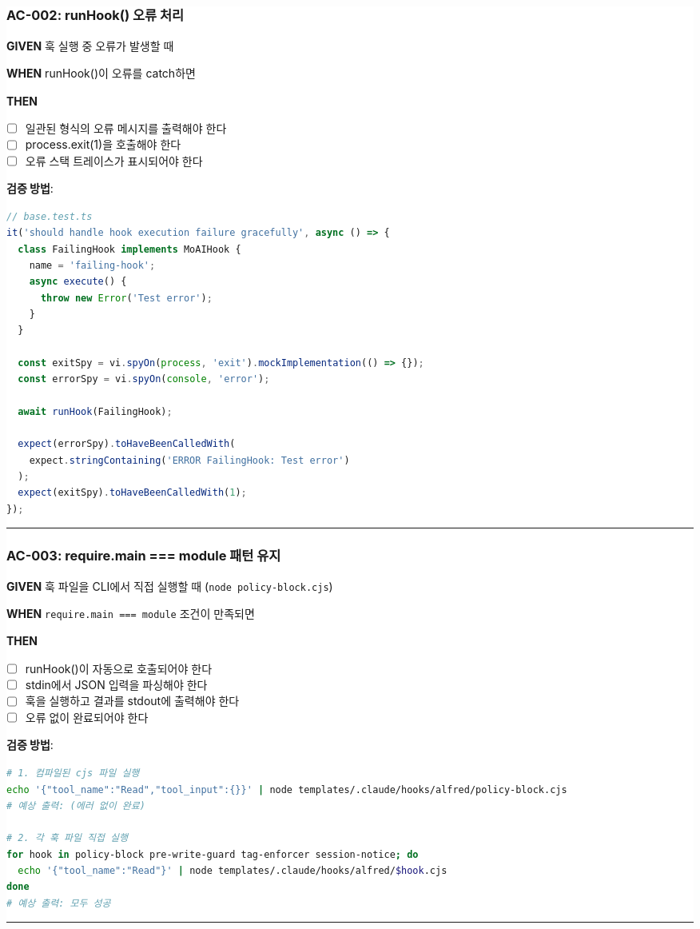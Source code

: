 
### AC-002: runHook() 오류 처리

**GIVEN** 훅 실행 중 오류가 발생할 때

**WHEN** runHook()이 오류를 catch하면

**THEN**
- [ ] 일관된 형식의 오류 메시지를 출력해야 한다
- [ ] process.exit(1)을 호출해야 한다
- [ ] 오류 스택 트레이스가 표시되어야 한다

**검증 방법**:
```typescript
// base.test.ts
it('should handle hook execution failure gracefully', async () => {
  class FailingHook implements MoAIHook {
    name = 'failing-hook';
    async execute() {
      throw new Error('Test error');
    }
  }

  const exitSpy = vi.spyOn(process, 'exit').mockImplementation(() => {});
  const errorSpy = vi.spyOn(console, 'error');

  await runHook(FailingHook);

  expect(errorSpy).toHaveBeenCalledWith(
    expect.stringContaining('ERROR FailingHook: Test error')
  );
  expect(exitSpy).toHaveBeenCalledWith(1);
});
```

---

### AC-003: require.main === module 패턴 유지

**GIVEN** 훅 파일을 CLI에서 직접 실행할 때 (`node policy-block.cjs`)

**WHEN** `require.main === module` 조건이 만족되면

**THEN**
- [ ] runHook()이 자동으로 호출되어야 한다
- [ ] stdin에서 JSON 입력을 파싱해야 한다
- [ ] 훅을 실행하고 결과를 stdout에 출력해야 한다
- [ ] 오류 없이 완료되어야 한다

**검증 방법**:
```bash
# 1. 컴파일된 cjs 파일 실행
echo '{"tool_name":"Read","tool_input":{}}' | node templates/.claude/hooks/alfred/policy-block.cjs
# 예상 출력: (에러 없이 완료)

# 2. 각 훅 파일 직접 실행
for hook in policy-block pre-write-guard tag-enforcer session-notice; do
  echo '{"tool_name":"Read"}' | node templates/.claude/hooks/alfred/$hook.cjs
done
# 예상 출력: 모두 성공
```

---